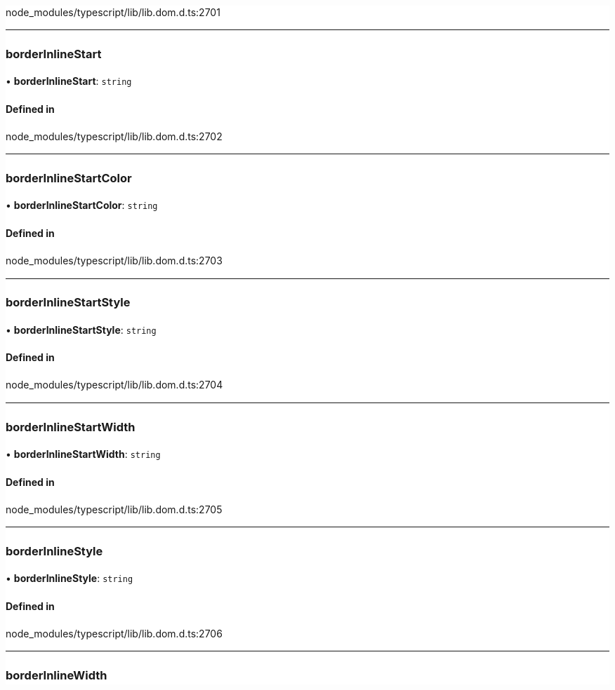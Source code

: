 node_modules/typescript/lib/lib.dom.d.ts:2701

___

### borderInlineStart

• **borderInlineStart**: `string`

#### Defined in

node_modules/typescript/lib/lib.dom.d.ts:2702

___

### borderInlineStartColor

• **borderInlineStartColor**: `string`

#### Defined in

node_modules/typescript/lib/lib.dom.d.ts:2703

___

### borderInlineStartStyle

• **borderInlineStartStyle**: `string`

#### Defined in

node_modules/typescript/lib/lib.dom.d.ts:2704

___

### borderInlineStartWidth

• **borderInlineStartWidth**: `string`

#### Defined in

node_modules/typescript/lib/lib.dom.d.ts:2705

___

### borderInlineStyle

• **borderInlineStyle**: `string`

#### Defined in

node_modules/typescript/lib/lib.dom.d.ts:2706

___

### borderInlineWidth
